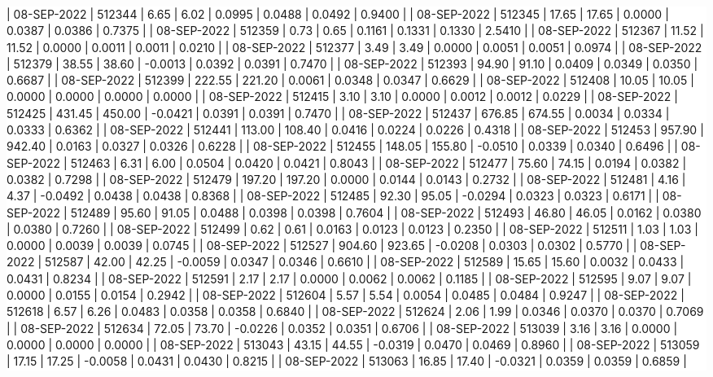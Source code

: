 | 08-SEP-2022 | 512344 | 6.65 | 6.02 | 0.0995 | 0.0488 | 0.0492 | 0.9400 |
| 08-SEP-2022 | 512345 | 17.65 | 17.65 | 0.0000 | 0.0387 | 0.0386 | 0.7375 |
| 08-SEP-2022 | 512359 | 0.73 | 0.65 | 0.1161 | 0.1331 | 0.1330 | 2.5410 |
| 08-SEP-2022 | 512367 | 11.52 | 11.52 | 0.0000 | 0.0011 | 0.0011 | 0.0210 |
| 08-SEP-2022 | 512377 | 3.49 | 3.49 | 0.0000 | 0.0051 | 0.0051 | 0.0974 |
| 08-SEP-2022 | 512379 | 38.55 | 38.60 | -0.0013 | 0.0392 | 0.0391 | 0.7470 |
| 08-SEP-2022 | 512393 | 94.90 | 91.10 | 0.0409 | 0.0349 | 0.0350 | 0.6687 |
| 08-SEP-2022 | 512399 | 222.55 | 221.20 | 0.0061 | 0.0348 | 0.0347 | 0.6629 |
| 08-SEP-2022 | 512408 | 10.05 | 10.05 | 0.0000 | 0.0000 | 0.0000 | 0.0000 |
| 08-SEP-2022 | 512415 | 3.10 | 3.10 | 0.0000 | 0.0012 | 0.0012 | 0.0229 |
| 08-SEP-2022 | 512425 | 431.45 | 450.00 | -0.0421 | 0.0391 | 0.0391 | 0.7470 |
| 08-SEP-2022 | 512437 | 676.85 | 674.55 | 0.0034 | 0.0334 | 0.0333 | 0.6362 |
| 08-SEP-2022 | 512441 | 113.00 | 108.40 | 0.0416 | 0.0224 | 0.0226 | 0.4318 |
| 08-SEP-2022 | 512453 | 957.90 | 942.40 | 0.0163 | 0.0327 | 0.0326 | 0.6228 |
| 08-SEP-2022 | 512455 | 148.05 | 155.80 | -0.0510 | 0.0339 | 0.0340 | 0.6496 |
| 08-SEP-2022 | 512463 | 6.31 | 6.00 | 0.0504 | 0.0420 | 0.0421 | 0.8043 |
| 08-SEP-2022 | 512477 | 75.60 | 74.15 | 0.0194 | 0.0382 | 0.0382 | 0.7298 |
| 08-SEP-2022 | 512479 | 197.20 | 197.20 | 0.0000 | 0.0144 | 0.0143 | 0.2732 |
| 08-SEP-2022 | 512481 | 4.16 | 4.37 | -0.0492 | 0.0438 | 0.0438 | 0.8368 |
| 08-SEP-2022 | 512485 | 92.30 | 95.05 | -0.0294 | 0.0323 | 0.0323 | 0.6171 |
| 08-SEP-2022 | 512489 | 95.60 | 91.05 | 0.0488 | 0.0398 | 0.0398 | 0.7604 |
| 08-SEP-2022 | 512493 | 46.80 | 46.05 | 0.0162 | 0.0380 | 0.0380 | 0.7260 |
| 08-SEP-2022 | 512499 | 0.62 | 0.61 | 0.0163 | 0.0123 | 0.0123 | 0.2350 |
| 08-SEP-2022 | 512511 | 1.03 | 1.03 | 0.0000 | 0.0039 | 0.0039 | 0.0745 |
| 08-SEP-2022 | 512527 | 904.60 | 923.65 | -0.0208 | 0.0303 | 0.0302 | 0.5770 |
| 08-SEP-2022 | 512587 | 42.00 | 42.25 | -0.0059 | 0.0347 | 0.0346 | 0.6610 |
| 08-SEP-2022 | 512589 | 15.65 | 15.60 | 0.0032 | 0.0433 | 0.0431 | 0.8234 |
| 08-SEP-2022 | 512591 | 2.17 | 2.17 | 0.0000 | 0.0062 | 0.0062 | 0.1185 |
| 08-SEP-2022 | 512595 | 9.07 | 9.07 | 0.0000 | 0.0155 | 0.0154 | 0.2942 |
| 08-SEP-2022 | 512604 | 5.57 | 5.54 | 0.0054 | 0.0485 | 0.0484 | 0.9247 |
| 08-SEP-2022 | 512618 | 6.57 | 6.26 | 0.0483 | 0.0358 | 0.0358 | 0.6840 |
| 08-SEP-2022 | 512624 | 2.06 | 1.99 | 0.0346 | 0.0370 | 0.0370 | 0.7069 |
| 08-SEP-2022 | 512634 | 72.05 | 73.70 | -0.0226 | 0.0352 | 0.0351 | 0.6706 |
| 08-SEP-2022 | 513039 | 3.16 | 3.16 | 0.0000 | 0.0000 | 0.0000 | 0.0000 |
| 08-SEP-2022 | 513043 | 43.15 | 44.55 | -0.0319 | 0.0470 | 0.0469 | 0.8960 |
| 08-SEP-2022 | 513059 | 17.15 | 17.25 | -0.0058 | 0.0431 | 0.0430 | 0.8215 |
| 08-SEP-2022 | 513063 | 16.85 | 17.40 | -0.0321 | 0.0359 | 0.0359 | 0.6859 |
